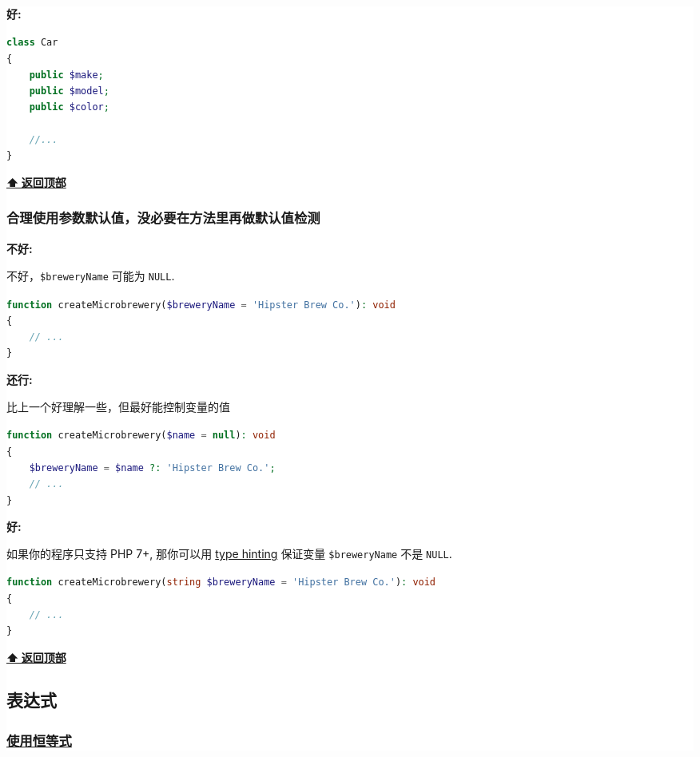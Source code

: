 **好:**

```php
class Car
{
    public $make;
    public $model;
    public $color;

    //...
}
```

**[⬆ 返回顶部](#目录)**

### 合理使用参数默认值，没必要在方法里再做默认值检测

**不好:**

不好，`$breweryName` 可能为 `NULL`.

```php
function createMicrobrewery($breweryName = 'Hipster Brew Co.'): void
{
    // ...
}
```

**还行:**

比上一个好理解一些，但最好能控制变量的值

```php
function createMicrobrewery($name = null): void
{
    $breweryName = $name ?: 'Hipster Brew Co.';
    // ...
}
```

**好:**

如果你的程序只支持 PHP 7+, 那你可以用 [type hinting](http://php.net/manual/en/functions.arguments.php#functions.arguments.type-declaration) 保证变量 `$breweryName` 不是 `NULL`.

```php
function createMicrobrewery(string $breweryName = 'Hipster Brew Co.'): void
{
    // ...
}
```

**[⬆ 返回顶部](#目录)**

## 表达式

### [使用恒等式](http://php.net/manual/en/language.operators.comparison.php)
